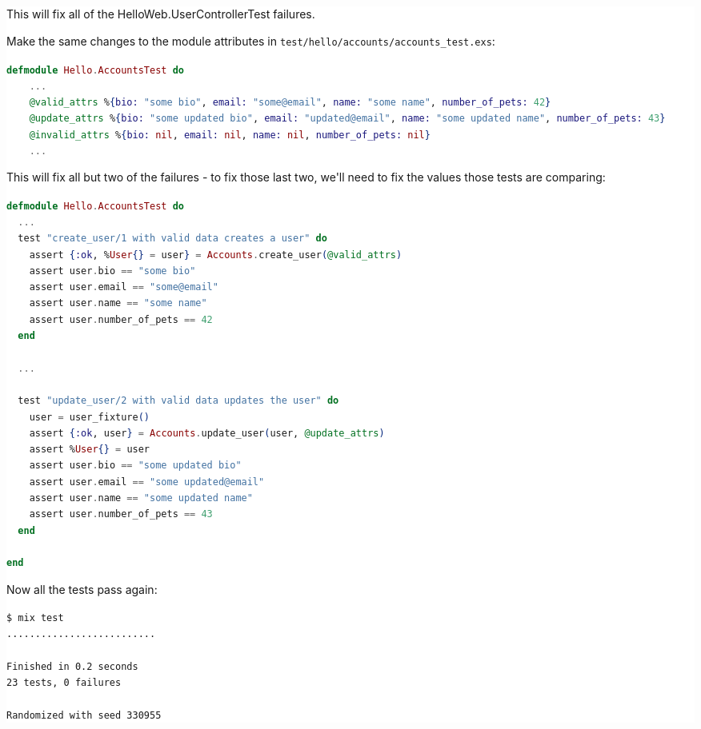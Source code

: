 This will fix all of the HelloWeb.UserControllerTest failures.

Make the same changes to the module attributes in `test/hello/accounts/accounts_test.exs`:

```elixir
defmodule Hello.AccountsTest do
    ...
    @valid_attrs %{bio: "some bio", email: "some@email", name: "some name", number_of_pets: 42}
    @update_attrs %{bio: "some updated bio", email: "updated@email", name: "some updated name", number_of_pets: 43}
    @invalid_attrs %{bio: nil, email: nil, name: nil, number_of_pets: nil}
    ...
```

This will fix all but two of the failures - to fix those last two, we'll need to fix the values those tests are comparing:

```elixir
defmodule Hello.AccountsTest do
  ...
  test "create_user/1 with valid data creates a user" do
    assert {:ok, %User{} = user} = Accounts.create_user(@valid_attrs)
    assert user.bio == "some bio"
    assert user.email == "some@email"
    assert user.name == "some name"
    assert user.number_of_pets == 42
  end

  ...

  test "update_user/2 with valid data updates the user" do
    user = user_fixture()
    assert {:ok, user} = Accounts.update_user(user, @update_attrs)
    assert %User{} = user
    assert user.bio == "some updated bio"
    assert user.email == "some updated@email"
    assert user.name == "some updated name"
    assert user.number_of_pets == 43
  end

end
```

Now all the tests pass again:

```console
$ mix test
..........................

Finished in 0.2 seconds
23 tests, 0 failures

Randomized with seed 330955
```

